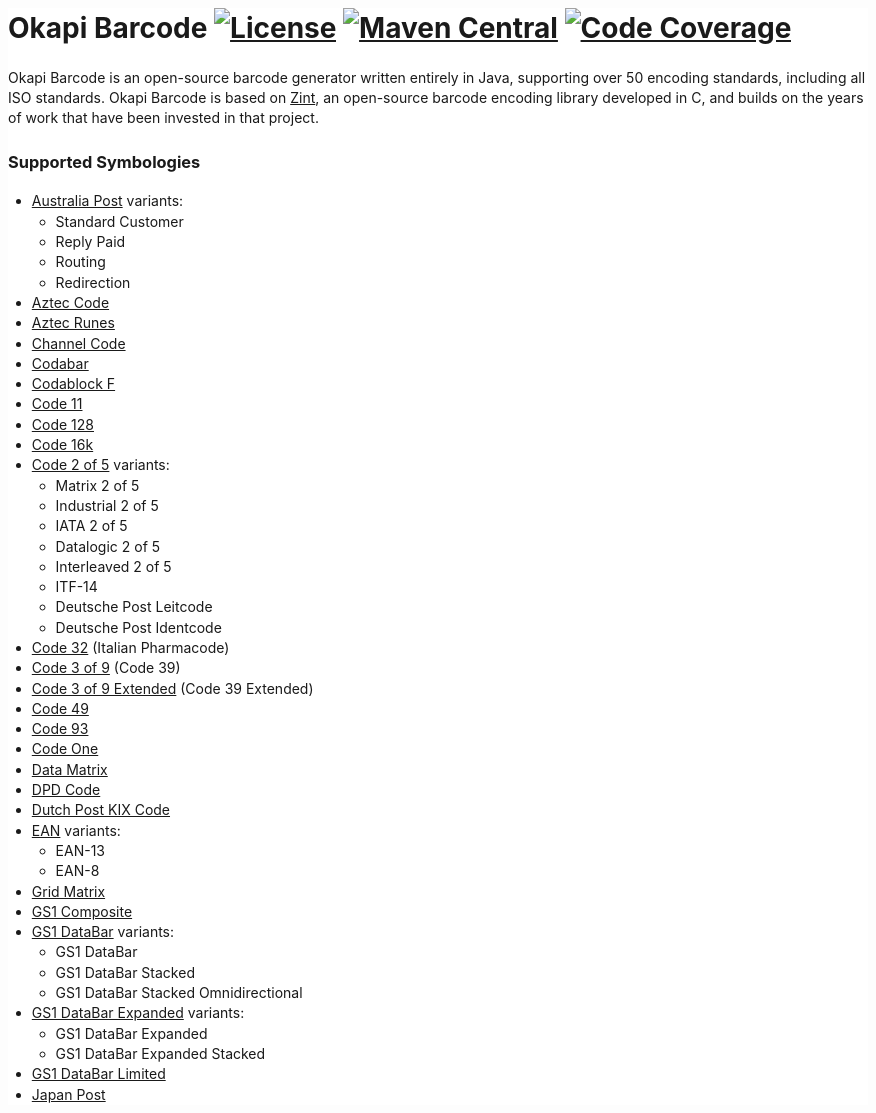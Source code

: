 # Okapi Barcode [![License](https://img.shields.io/badge/license-Apache%202-blue.svg)](http://www.apache.org/licenses/LICENSE-2.0.html) [![Maven Central](https://maven-badges.herokuapp.com/maven-central/uk.org.okapibarcode/okapibarcode/badge.svg)](https://maven-badges.herokuapp.com/maven-central/uk.org.okapibarcode/okapibarcode) [![Code Coverage](https://codecov.io/gh/woo-j/OkapiBarcode/branch/master/graph/badge.svg)](https://codecov.io/gh/woo-j/OkapiBarcode/branch/master)

Okapi Barcode is an open-source barcode generator written entirely in Java,
supporting over 50 encoding standards, including all ISO standards. Okapi
Barcode is based on [Zint](https://zint.org.uk/), an open-source barcode
encoding library developed in C, and builds on the years of work that have
been invested in that project.

### Supported Symbologies

* [Australia Post](src/main/java/uk/org/okapibarcode/backend/AustraliaPost.java) variants:
  * Standard Customer
  * Reply Paid
  * Routing
  * Redirection
* [Aztec Code](src/main/java/uk/org/okapibarcode/backend/AztecCode.java)
* [Aztec Runes](src/main/java/uk/org/okapibarcode/backend/AztecRune.java)
* [Channel Code](src/main/java/uk/org/okapibarcode/backend/ChannelCode.java)
* [Codabar](src/main/java/uk/org/okapibarcode/backend/Codabar.java)
* [Codablock F](src/main/java/uk/org/okapibarcode/backend/CodablockF.java)
* [Code 11](src/main/java/uk/org/okapibarcode/backend/Code11.java)
* [Code 128](src/main/java/uk/org/okapibarcode/backend/Code128.java)
* [Code 16k](src/main/java/uk/org/okapibarcode/backend/Code16k.java)
* [Code 2 of 5](src/main/java/uk/org/okapibarcode/backend/Code2Of5.java) variants:
  * Matrix 2 of 5
  * Industrial 2 of 5
  * IATA 2 of 5
  * Datalogic 2 of 5
  * Interleaved 2 of 5
  * ITF-14
  * Deutsche Post Leitcode
  * Deutsche Post Identcode
* [Code 32](src/main/java/uk/org/okapibarcode/backend/Code32.java) (Italian Pharmacode)
* [Code 3 of 9](src/main/java/uk/org/okapibarcode/backend/Code3Of9.java) (Code 39)
* [Code 3 of 9 Extended](src/main/java/uk/org/okapibarcode/backend/Code3Of9Extended.java) (Code 39 Extended)
* [Code 49](src/main/java/uk/org/okapibarcode/backend/Code49.java)
* [Code 93](src/main/java/uk/org/okapibarcode/backend/Code93.java)
* [Code One](src/main/java/uk/org/okapibarcode/backend/CodeOne.java)
* [Data Matrix](src/main/java/uk/org/okapibarcode/backend/DataMatrix.java)
* [DPD Code](src/main/java/uk/org/okapibarcode/backend/DpdCode.java)
* [Dutch Post KIX Code](src/main/java/uk/org/okapibarcode/backend/KixCode.java)
* [EAN](src/main/java/uk/org/okapibarcode/backend/Ean.java) variants:
  * EAN-13
  * EAN-8
* [Grid Matrix](src/main/java/uk/org/okapibarcode/backend/GridMatrix.java)
* [GS1 Composite](src/main/java/uk/org/okapibarcode/backend/Composite.java)
* [GS1 DataBar](src/main/java/uk/org/okapibarcode/backend/DataBar14.java) variants:
  * GS1 DataBar
  * GS1 DataBar Stacked
  * GS1 DataBar Stacked Omnidirectional
* [GS1 DataBar Expanded](src/main/java/uk/org/okapibarcode/backend/DataBarExpanded.java) variants:
  * GS1 DataBar Expanded
  * GS1 DataBar Expanded Stacked
* [GS1 DataBar Limited](src/main/java/uk/org/okapibarcode/backend/DataBarLimited.java)
* [Japan Post](src/main/java/uk/org/okapibarcode/backend/JapanPost.java)